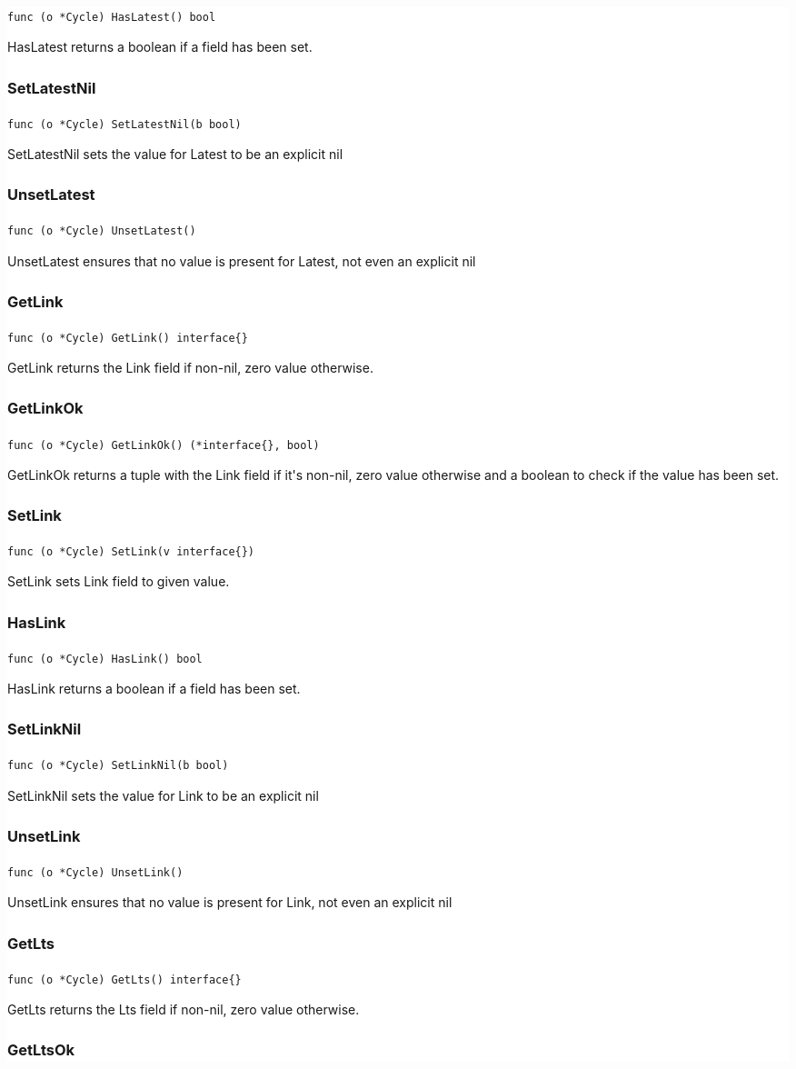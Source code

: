 `func (o *Cycle) HasLatest() bool`

HasLatest returns a boolean if a field has been set.

### SetLatestNil

`func (o *Cycle) SetLatestNil(b bool)`

 SetLatestNil sets the value for Latest to be an explicit nil

### UnsetLatest
`func (o *Cycle) UnsetLatest()`

UnsetLatest ensures that no value is present for Latest, not even an explicit nil
### GetLink

`func (o *Cycle) GetLink() interface{}`

GetLink returns the Link field if non-nil, zero value otherwise.

### GetLinkOk

`func (o *Cycle) GetLinkOk() (*interface{}, bool)`

GetLinkOk returns a tuple with the Link field if it's non-nil, zero value otherwise
and a boolean to check if the value has been set.

### SetLink

`func (o *Cycle) SetLink(v interface{})`

SetLink sets Link field to given value.

### HasLink

`func (o *Cycle) HasLink() bool`

HasLink returns a boolean if a field has been set.

### SetLinkNil

`func (o *Cycle) SetLinkNil(b bool)`

 SetLinkNil sets the value for Link to be an explicit nil

### UnsetLink
`func (o *Cycle) UnsetLink()`

UnsetLink ensures that no value is present for Link, not even an explicit nil
### GetLts

`func (o *Cycle) GetLts() interface{}`

GetLts returns the Lts field if non-nil, zero value otherwise.

### GetLtsOk
